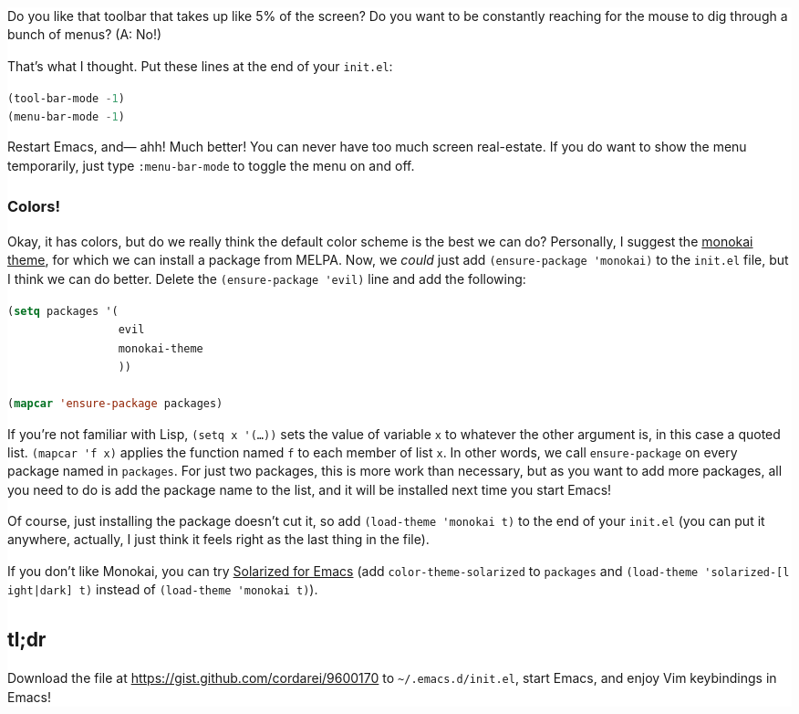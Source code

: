 Do you like that toolbar that takes up like 5% of the screen? Do you want to be constantly reaching for the mouse to dig through a bunch of menus? (A: No!)

That’s what I thought. Put these lines at the end of your `init.el`:

``` cl
(tool-bar-mode -1)
(menu-bar-mode -1)
```

Restart Emacs, and— ahh! Much better! You can never have too much screen real-estate. If you do want to show the menu temporarily, just type `:menu-bar-mode` to toggle the menu on and off.


### Colors!

Okay, it has colors, but do we really think the default color scheme is the best we can do? Personally, I suggest the [monokai theme][], for which we can install a package from MELPA. Now, we *could* just add `(ensure-package 'monokai)` to the `init.el` file, but I think we can do better. Delete the `(ensure-package 'evil)` line and add the following:

``` cl
(setq packages '(
                 evil
                 monokai-theme
                 ))

(mapcar 'ensure-package packages)
```

If you’re not familiar with Lisp, `(setq x '(…))` sets the value of variable `x` to whatever the other argument is, in this case a quoted list. `(mapcar 'f x)` applies the function named `f` to each member of list `x`. In other words, we call `ensure-package` on every package named in `packages`. For just two packages, this is more work than necessary, but as you want to add more packages, all you need to do is add the package name to the list, and it will be installed next time you start Emacs!

Of course, just installing the package doesn’t cut it, so add `(load-theme 'monokai t)` to the end of your `init.el` (you can put it anywhere, actually, I just think it feels right as the last thing in the file).

If you don’t like Monokai, you can try [Solarized for Emacs](https://github.com/sellout/emacs-color-theme-solarized) (add `color-theme-solarized` to `packages` and `(load-theme 'solarized-[light|dark] t)` instead of `(load-theme 'monokai t)`).


## tl;dr

Download the file at https://gist.github.com/cordarei/9600170 to `~/.emacs.d/init.el`, start Emacs, and enjoy Vim keybindings in Emacs!



[^1]: This has been my experience at least, for two reasons: editing Japanese in GVim on windows has sucked for me; and the package manager in Emacs 24 beats fapping around with git/pathogen/Vundle in windows.

[^2]: Vimscript is really not that bad, it's just that Lisp is better, plus Emacs supports things like inferior processes.

[^3]: GitHub is nice.

[^4]: I found someone saying <a href="http://ergoemacs.org/emacs/swap_CapsLock_Ctrl.html">you should NOT swap Caps Lock with Control</a> for the first time when writing this post; YMMV but I prefer Control in the Caps Lock position.

[^5]: I thought this would work before I tried it just now, but it didn’t :(


[tbone]: https://github.com/tpope/vim-tbone
[dotfiles]: https://github.com/cordarei/dotfiles


[evil-ewiki]: http://www.emacswiki.org/emacs/Evil
[MELPA]: http://melpa.milkbox.net/
[monokai theme]: https://github.com/lvillani/el-monokai-theme
[my-current-init-el]: https://github.com/cordarei/dotfiles/blob/395b49270ada434892c0fe36e14f7c95ca41df6e/emacs.d/init.el
[swapcaps]: http://www.emacswiki.org/emacs/MovingTheCtrlKey
[windowsswap]: http://stackoverflow.com/a/840716/32683
[noswap]: http://ergoemacs.org/emacs/swap_CapsLock_Ctrl.html
